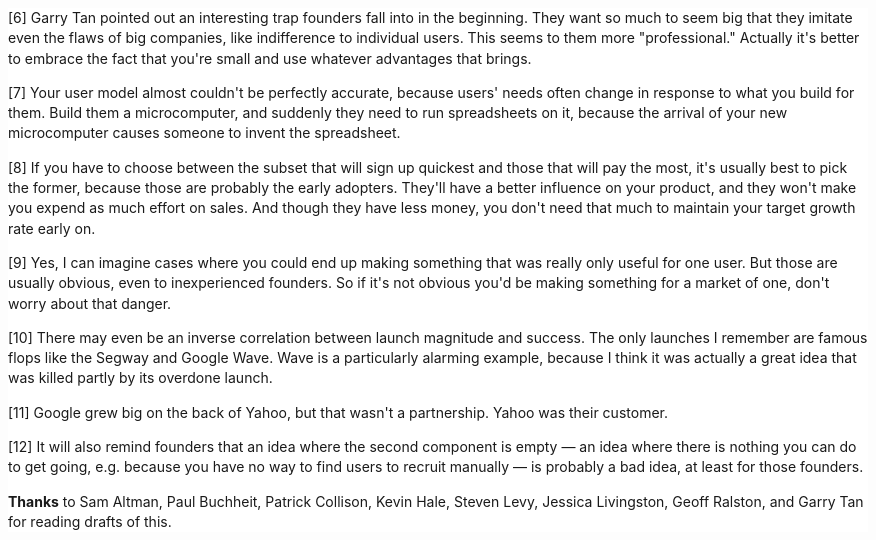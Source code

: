 [6]
Garry Tan pointed out an interesting trap founders fall into
in the beginning. They want so much to seem big that they imitate
even the flaws of big companies, like indifference to individual
users. This seems to them more "professional." Actually it's
better to embrace the fact that you're small and use whatever
advantages that brings.  
  
[7]
Your user model almost couldn't be perfectly accurate, because
users' needs often change in response to what you build for them.
Build them a microcomputer, and suddenly they need to run spreadsheets
on it, because the arrival of your new microcomputer causes someone
to invent the spreadsheet.  
  
[8]
If you have to choose between the subset that will sign up
quickest and those that will pay the most, it's usually best to
pick the former, because those are probably the early adopters.
They'll have a better influence on your product, and they won't
make you expend as much effort on sales. And though they have less
money, you don't need that much to maintain your target growth rate
early on.  
  
[9]
Yes, I can imagine cases where you could end up making
something that was really only useful for one user. But those are
usually obvious, even to inexperienced founders. So if it's not
obvious you'd be making something for a market of one, don't worry
about that danger.  
  
[10]
There may even be an inverse correlation between launch
magnitude and success. The only launches I remember are famous
flops like the Segway and Google Wave. Wave is a particularly
alarming example, because I think it was actually a great idea that
was killed partly by its overdone launch.  
  
[11]
Google grew big on the back of Yahoo, but that wasn't a
partnership. Yahoo was their customer.  
  
[12]
It will also remind founders that an idea where the second
component is empty — an idea where there is nothing you can do
to get going, e.g. because you have no way to find users to recruit
manually — is probably a bad idea, at least for those founders.  
  
**Thanks** to Sam Altman, Paul Buchheit, Patrick Collison, Kevin
Hale, Steven Levy, Jessica Livingston, Geoff Ralston, and Garry Tan for reading
drafts of this.  
  


